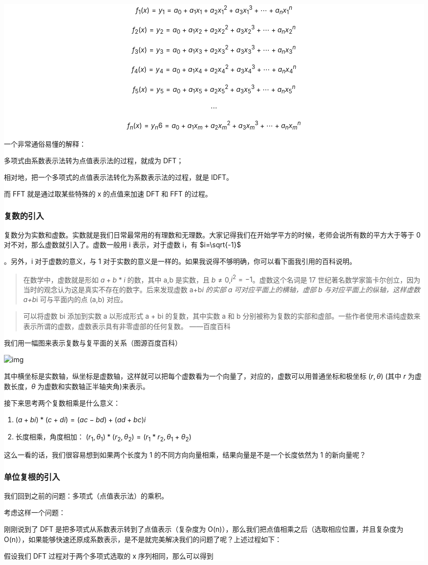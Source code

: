 $$f_1(x) = y_1 = a_0 + a_1x_1+a_2x_1^2+a_3x_1^3+ \cdots + a_nx_1^n$$

$$f_2(x) = y_2 = a_0 + a_1x_2+a_2x_2^2+a_3x_2^3+ \cdots + a_nx_2^n$$

$$f_3(x) = y_3 = a_0 + a_1x_3+a_2x_3^2+a_3x_3^3+ \cdots + a_nx_3^n$$

$$f_4(x) = y_4 = a_0 + a_1x_4+a_2x_4^2+a_3x_4^3+ \cdots + a_nx_4^n$$

$$f_5(x) = y_5 = a_0 + a_1x_5+a_2x_5^2+a_3x_5^3+ \cdots + a_nx_5^n$$

$$\cdots$$

$$f_n(x) = y_n6 = a_0 + a_1x_m+a_2x_m^2+a_3x_m^3+ \cdots + a_nx_m^n$$


一个非常通俗易懂的解释：

多项式由系数表示法转为点值表示法的过程，就成为 DFT；

相对地，把一个多项式的点值表示法转化为系数表示法的过程，就是 IDFT。

而 FFT 就是通过取某些特殊的 x 的点值来加速 DFT 和 FFT 的过程。

### 复数的引入
复数分为实数和虚数。实数就是我们日常最常用的有理数和无理数。大家记得我们在开始学平方的时候，老师会说所有数的平方大于等于 0 对不对，那么虚数就引入了。虚数一般用 i 表示，对于虚数 i，有 $i=\sqrt{-1}$


。另外，i 对于虚数的意义，与 1 对于实数的意义是一样的。如果我说得不够明确，你可以看下面我引用的百科说明。

> 在数学中，虚数就是形如 $a+b*i$ 的数，其中 a,b 是实数，且 $b \neq 0$,$i^2 = - 1$。虚数这个名词是 17 世纪著名数学家笛卡尔创立，因为当时的观念认为这是真实不存在的数字。后来发现虚数 a+b*i 的实部 a 可对应平面上的横轴，虚部 b 与对应平面上的纵轴，这样虚数 a+b*i 可与平面内的点 (a,b) 对应。

> 可以将虚数 bi 添加到实数 a 以形成形式 a + bi 的复数，其中实数 a 和 b 分别被称为复数的实部和虚部。一些作者使用术语纯虚数来表示所谓的虚数，虚数表示具有非零虚部的任何复数。 ——百度百科 

我们用一幅图来表示复数与复平面的关系（图源百度百科）

![img](https://pic4.zhimg.com/80/v2-e125064117654ee3b0764ff3819194c4_hd.jpg)

其中横坐标是实数轴，纵坐标是虚数轴，这样就可以把每个虚数看为一个向量了，对应的，虚数可以用普通坐标和极坐标 $(r,\theta)$
(其中 $r$ 为虚数长度，$\theta$ 为虚数和实数轴正半轴夹角)来表示。

接下来思考两个复数相乘是什么意义：

1. $(a+bi)*(c+di) = (ac-bd) + (ad+bc)i$

2. 长度相乘，角度相加： $(r_1, \theta_1) * (r_2, \theta_2) = (r_1*r_2, \theta_1+\theta_2)$

这么一看的话，我们很容易想到如果两个长度为 1 的不同方向向量相乘，结果向量是不是一个长度依然为 1 的新向量呢？

### 单位复根的引入

我们回到之前的问题：多项式（点值表示法）的乘积。

考虑这样一个问题：

刚刚说到了 DFT 是把多项式从系数表示转到了点值表示（复杂度为 O(n)），那么我们把点值相乘之后（选取相应位置，并且复杂度为 O(n)），如果能够快速还原成系数表示，是不是就完美解决我们的问题了呢？上述过程如下：

假设我们 DFT 过程对于两个多项式选取的 x 序列相同，那么可以得到
